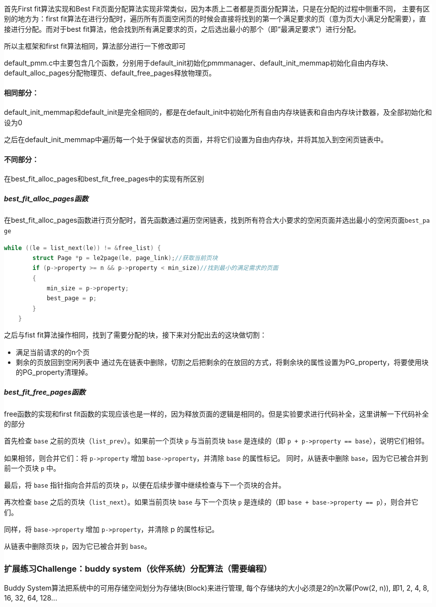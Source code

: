 首先First fit算法实现和Best Fit页面分配算法实现非常类似，因为本质上二者都是页面分配算法，只是在分配的过程中侧重不同，
主要有区别的地方为：first fit算法在进行分配时，遍历所有页面空闲页的时候会直接将找到的第一个满足要求的页（意为页大小满足分配需要），直接进行分配。而对于best fit算法，他会找到所有满足要求的页，之后选出最小的那个（即“最满足要求”）进行分配。

所以主框架和first fit算法相同，算法部分进行一下修改即可


default_pmm.c中主要包含几个函数，分别用于default_init初始化pmmmanager、default_init_memmap初始化自由内存块、default_alloc_pages分配物理页、default_free_pages释放物理页。
#### 相同部分：
default_init_memmap和default_init是完全相同的，都是在default_init中初始化所有自由内存块链表和自由内存块计数器，及全部初始化和设为0

之后在default_init_memmap中遍历每一个处于保留状态的页面，并将它们设置为自由内存块，并将其加入到空闲页链表中。


#### 不同部分：
在best_fit_alloc_pages和best_fit_free_pages中的实现有所区别

##### best_fit_alloc_pages函数

在best_fit_alloc_pages函数进行页分配时，首先函数通过遍历空闲链表，找到所有符合大小要求的空闲页面并选出最小的空闲页面`best_page`
```c
while ((le = list_next(le)) != &free_list) {
        struct Page *p = le2page(le, page_link);//获取当前页块
        if (p->property >= n && p->property < min_size)//找到最小的满足需求的页面
        {
            min_size = p->property;
            best_page = p;
        } 
    }
```

之后与fist fit算法操作相同，找到了需要分配的块，接下来对分配出去的这块做切割：
+ 满足当前请求的的n个页
+ 剩余的页放回到空闲列表中
通过先在链表中删除，切割之后把剩余的在放回的方式，将剩余块的属性设置为PG_property，将要使用块的PG_property清理掉。


##### best_fit_free_pages函数
free函数的实现和first fit函数的实现应该也是一样的，因为释放页面的逻辑是相同的。但是实验要求进行代码补全，这里讲解一下代码补全的部分

首先检查 `base` 之前的页块（`list_prev`）。如果前一个页块 `p` 与当前页块 `base` 是连续的（即 `p + p->property == base`），说明它们相邻。

如果相邻，则合并它们：将 `p->property` 增加 `base->property`，并清除 `base` 的属性标记。
同时，从链表中删除 `base`，因为它已被合并到前一个页块 `p` 中。

最后，将 `base` 指针指向合并后的页块 `p`，以便在后续步骤中继续检查与下一个页块的合并。

再次检查 `base` 之后的页块（`list_next`）。如果当前页块 `base` 与下一个页块 `p` 是连续的（即 `base + base->property == p`），则合并它们。

同样，将 `base->property` 增加 `p->property`，并清除 p 的属性标记。

从链表中删除页块 `p`，因为它已被合并到 `base`。



### 扩展练习Challenge：buddy system（伙伴系统）分配算法（需要编程）

Buddy System算法把系统中的可用存储空间划分为存储块(Block)来进行管理, 每个存储块的大小必须是2的n次幂(Pow(2, n)), 即1, 2, 4, 8, 16, 32, 64, 128...
